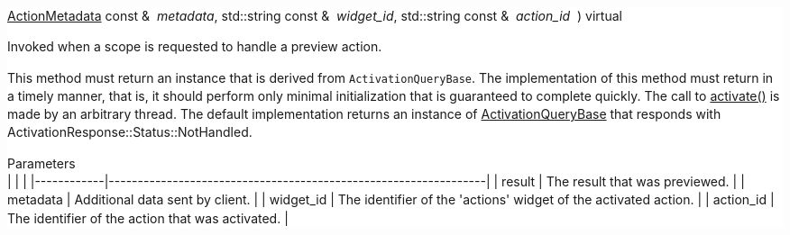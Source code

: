 </tr>
<tr class="even">
<td></td>
<td></td>
<td><a href="unity.scopes.ActionMetadata.md">ActionMetadata</a> const &amp; </td>
<td><em>metadata</em>,</td>
</tr>
<tr class="odd">
<td></td>
<td></td>
<td>std::string const &amp; </td>
<td><em>widget_id</em>,</td>
</tr>
<tr class="even">
<td></td>
<td></td>
<td>std::string const &amp; </td>
<td><em>action_id</em> </td>
</tr>
<tr class="odd">
<td></td>
<td>)</td>
<td></td>
<td></td>
</tr>
</tbody>
</table></td>
<td><span class="mlabels"><span class="mlabel">virtual</span></span></td>
</tr>
</tbody>
</table>

Invoked when a scope is requested to handle a preview action.

This method must return an instance that is derived from `ActivationQueryBase`. The implementation of this method must return in a timely manner, that is, it should perform only minimal initialization that is guaranteed to complete quickly. The call to <a href="#a49a0b9ada0eeb4c71e6a2181c3d8c9e7" title="Called by the scopes run time when a scope needs to respond to a result activation request...">activate()</a> is made by an arbitrary thread. The default implementation returns an instance of <a href="unity.scopes.ActivationQueryBase.md" title="Base class for an activation request that is executed inside a scope. ">ActivationQueryBase</a> that responds with ActivationResponse::Status::NotHandled.

Parameters  
|            |                                                                 |
|------------|-----------------------------------------------------------------|
| result     | The result that was previewed.                                  |
| metadata   | Additional data sent by client.                                 |
| widget\_id | The identifier of the 'actions' widget of the activated action. |
| action\_id | The identifier of the action that was activated.                |
